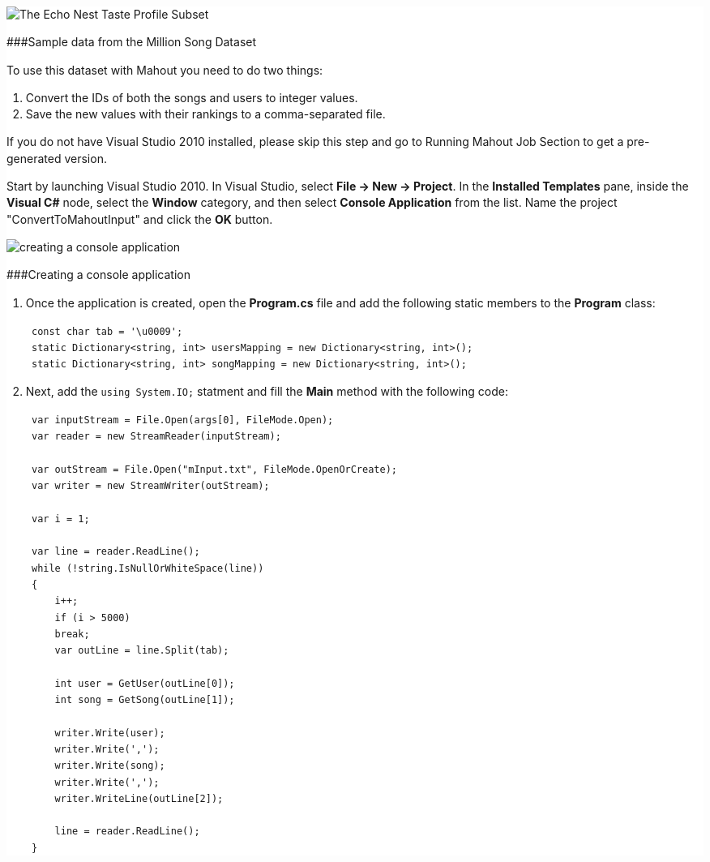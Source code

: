 ![The Echo Nest Taste Profile Subset][echo-nest]

###Sample data from the Million Song Dataset

To use this dataset with Mahout you need to do two things:

1.	Convert the IDs of both the songs and users to integer values.
2.	Save the new values with their rankings to a comma-separated file.

If you do not have Visual Studio 2010 installed, please skip this step and go to Running Mahout Job Section to get a pre-generated version.

Start by launching Visual Studio 2010. In Visual Studio, select **File -> New -> Project**. In the **Installed Templates** pane, inside the **Visual C#** node, select the **Window** category, and then select **Console Application** from the list. Name the project "ConvertToMahoutInput" and click the **OK** button.

![creating a console application][create-console-app]

###Creating a console application

1. Once the application is created, open the **Program.cs** file and add the following static members to the **Program** class:


		const char tab = '\u0009';
		static Dictionary<string, int> usersMapping = new Dictionary<string, int>();
		static Dictionary<string, int> songMapping = new Dictionary<string, int>();	


2. Next, add the `using System.IO;` statment and fill the **Main** method with the following code:

		var inputStream = File.Open(args[0], FileMode.Open);
		var reader = new StreamReader(inputStream);

		var outStream = File.Open("mInput.txt", FileMode.OpenOrCreate);
		var writer = new StreamWriter(outStream);

		var i = 1;

		var line = reader.ReadLine();
		while (!string.IsNullOrWhiteSpace(line))
		{
    		i++;
    		if (i > 5000)
			break;
    		var outLine = line.Split(tab);

    		int user = GetUser(outLine[0]);
    		int song = GetSong(outLine[1]);

    		writer.Write(user);
	    	writer.Write(',');
	    	writer.Write(song);
	   	 	writer.Write(',');
	   	 	writer.WriteLine(outLine[2]);

    		line = reader.ReadLine();
		}


[echo-nest]: ./media/hdinsight-hadoop-recommendation-engine/the-echo-nest-taste-profile-subset.png
[create-console-app]: ./media/hdinsight-hadoop-recommendation-engine/creating-a-console-application.png
[set-cmd-line-args]: ./media/hdinsight-hadoop-recommendation-engine/setting-command-line-arguments.png
[mng-cluster-icon]: ./media/hdinsight-hadoop-recommendation-engine/the-manage-cluster-icon.png
[uploading-mahout]: ./media/hdinsight-hadoop-recommendation-engine/uploading-mahout.PNG
[mahout-cmd-window]: ./media/hdinsight-hadoop-recommendation-engine/mahout-commandwindow.PNG